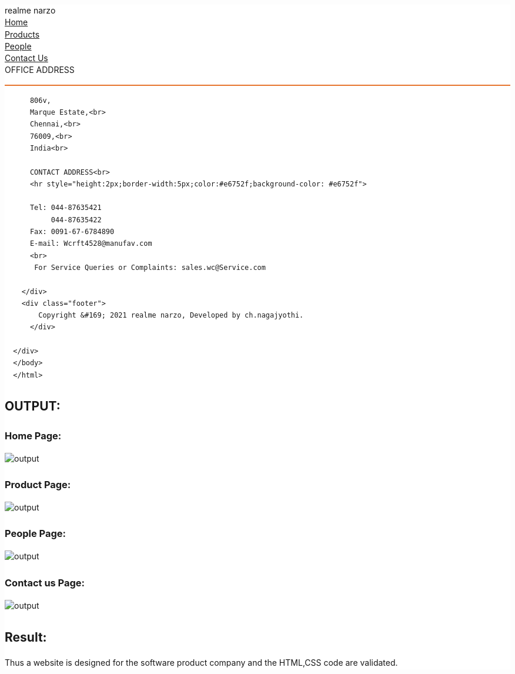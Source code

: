  <body>
    <div class="container">
      <div class="banner">realme narzo</div>
      <div class="menu">
        <div class="menuitem"><a href="/static/home.html">Home</a></div>
        <div class="menuitem">
          <a href="/static/products.html">Products</a>
        </div>
        <div class="menuitem"><a href="/static/people.html">People</a></div>
        <div class="menuitemselected"><a href="/static/contactus.html">Contact Us</a></div>
      </div>
      <div class="contactus" background-image="url(/static/img/cbg.jpg")>
          OFFICE ADDRESS <br>
          <hr style="height:2px;border-width:5px;color:#e6752f;background-color: #e6752f">
          
          806v, 
          Marque Estate,<br>
          Chennai,<br>
          76009,<br>
          India<br>

          CONTACT ADDRESS<br>
          <hr style="height:2px;border-width:5px;color:#e6752f;background-color: #e6752f">
          
          Tel: 044-87635421
               044-87635422
          Fax: 0091-67-6784890
          E-mail: Wcrft4528@manufav.com
          <br>
           For Service Queries or Complaints: sales.wc@Service.com
        
        </div>
        <div class="footer">
            Copyright &#169; 2021 realme narzo, Developed by ch.nagajyothi.
          </div>

      </div>
      </body>
      </html>

## OUTPUT:

### Home Page:

![output](./P1.PNG)

### Product Page:

![output](./P2.PNG)

### People Page:

![output](./P3.PNG)

### Contact us Page:

![output](./P4.PNG)

## Result:

Thus a website is designed for the software product company and the HTML,CSS code are validated.
